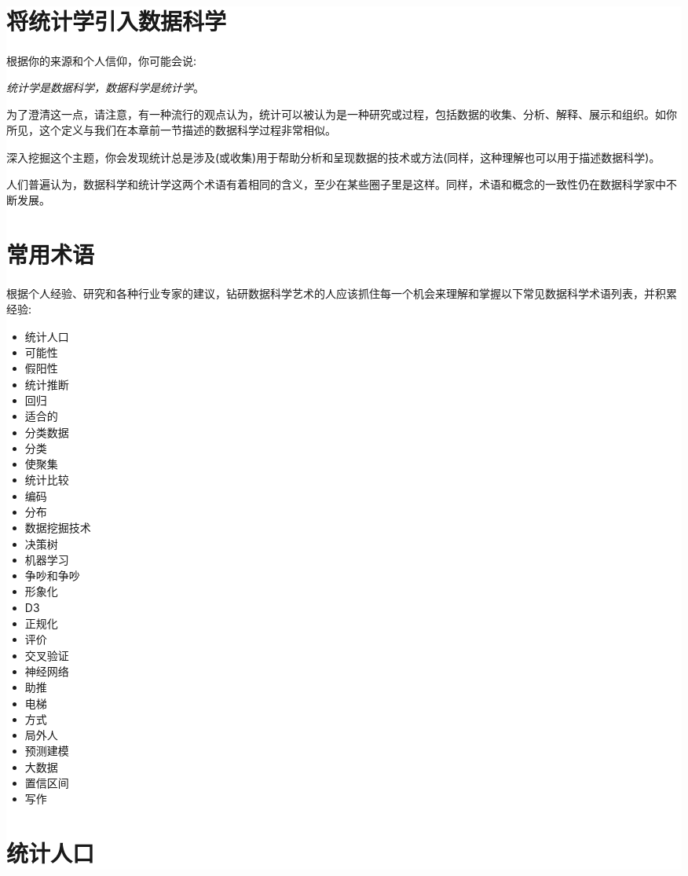 

# 将统计学引入数据科学

根据你的来源和个人信仰，你可能会说:

*统计学是数据科学，数据科学是统计学*。

为了澄清这一点，请注意，有一种流行的观点认为，统计可以被认为是一种研究或过程，包括数据的收集、分析、解释、展示和组织。如你所见，这个定义与我们在本章前一节描述的数据科学过程非常相似。

深入挖掘这个主题，你会发现统计总是涉及(或收集)用于帮助分析和呈现数据的技术或方法(同样，这种理解也可以用于描述数据科学)。

人们普遍认为，数据科学和统计学这两个术语有着相同的含义，至少在某些圈子里是这样。同样，术语和概念的一致性仍在数据科学家中不断发展。



# 常用术语

根据个人经验、研究和各种行业专家的建议，钻研数据科学艺术的人应该抓住每一个机会来理解和掌握以下常见数据科学术语列表，并积累经验:

*   统计人口
*   可能性
*   假阳性
*   统计推断
*   回归
*   适合的
*   分类数据
*   分类
*   使聚集
*   统计比较
*   编码
*   分布
*   数据挖掘技术
*   决策树
*   机器学习
*   争吵和争吵
*   形象化
*   D3
*   正规化
*   评价
*   交叉验证
*   神经网络
*   助推
*   电梯
*   方式
*   局外人
*   预测建模
*   大数据
*   置信区间
*   写作



# 统计人口
